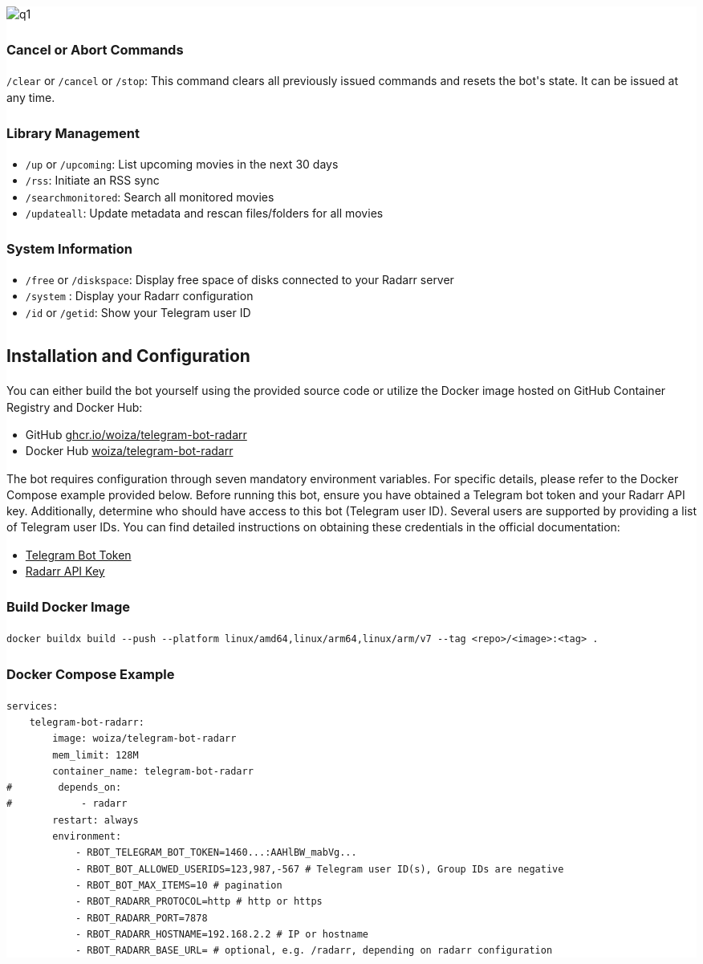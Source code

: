 <img src="screenshots/delete_confirmation.png?raw=true" alt="q1" title="delete" width="300" />

### Cancel or Abort Commands
``/clear`` or ``/cancel`` or ``/stop``: 
This command clears all previously issued commands and resets the bot's state. It can be issued at any time.

### Library Management
- ``/up`` or ``/upcoming``: List upcoming movies in the next 30 days
- ``/rss``: Initiate an RSS sync
- ``/searchmonitored``: Search all monitored movies
- ``/updateall``: Update metadata and rescan files/folders for all movies


### System Information
- ``/free`` or ``/diskspace``: Display free space of disks connected to your Radarr server
- ``/system`` : Display your Radarr configuration
- ``/id`` or ``/getid``: Show your Telegram user ID


## Installation and Configuration
You can either build the bot yourself using the provided source code or utilize the Docker image hosted on GitHub Container Registry and Docker Hub:
- GitHub [ghcr.io/woiza/telegram-bot-radarr](https://github.com/woiza/telegram-bot-radarr/pkgs/container/telegram-bot-radarr)
- Docker Hub [woiza/telegram-bot-radarr](https://hub.docker.com/repository/docker/woiza/telegram-bot-radarr/)

The bot requires configuration through seven mandatory environment variables. For specific details, please refer to the Docker Compose example provided below. Before running this bot, ensure you have obtained a Telegram bot token and your Radarr API key. Additionally, determine who should have access to this bot (Telegram user ID). Several users are supported by providing a list of Telegram user IDs. You can find detailed instructions on obtaining these credentials in the official documentation:
- [Telegram Bot Token](https://core.telegram.org/bots/tutorial/)
- [Radarr API Key](https://wiki.servarr.com/en/radarr/settings#security/)



### Build Docker Image
```
docker buildx build --push --platform linux/amd64,linux/arm64,linux/arm/v7 --tag <repo>/<image>:<tag> .
```


### Docker Compose Example
```
services:
    telegram-bot-radarr:
        image: woiza/telegram-bot-radarr
        mem_limit: 128M
        container_name: telegram-bot-radarr
#        depends_on:
#            - radarr
        restart: always
        environment:
            - RBOT_TELEGRAM_BOT_TOKEN=1460...:AAHlBW_mabVg...
            - RBOT_BOT_ALLOWED_USERIDS=123,987,-567 # Telegram user ID(s), Group IDs are negative
            - RBOT_BOT_MAX_ITEMS=10 # pagination
            - RBOT_RADARR_PROTOCOL=http # http or https
            - RBOT_RADARR_PORT=7878
            - RBOT_RADARR_HOSTNAME=192.168.2.2 # IP or hostname
            - RBOT_RADARR_BASE_URL= # optional, e.g. /radarr, depending on radarr configuration
```